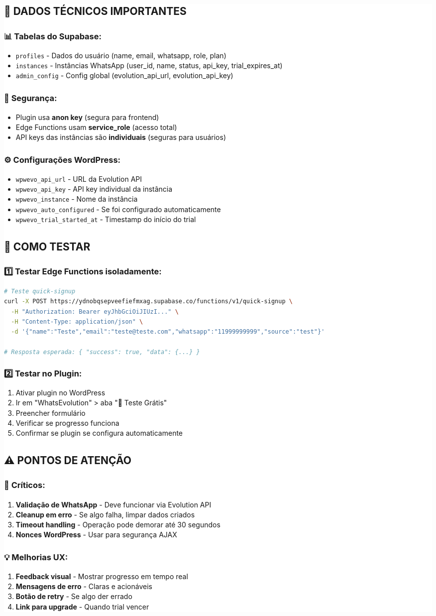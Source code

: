 ## 🔑 **DADOS TÉCNICOS IMPORTANTES**

### 📊 **Tabelas do Supabase:**
- `profiles` - Dados do usuário (name, email, whatsapp, role, plan)
- `instances` - Instâncias WhatsApp (user_id, name, status, api_key, trial_expires_at)
- `admin_config` - Config global (evolution_api_url, evolution_api_key)

### 🔐 **Segurança:**
- Plugin usa **anon key** (segura para frontend)
- Edge Functions usam **service_role** (acesso total)
- API keys das instâncias são **individuais** (seguras para usuários)

### ⚙️ **Configurações WordPress:**
- `wpwevo_api_url` - URL da Evolution API
- `wpwevo_api_key` - API key individual da instância
- `wpwevo_instance` - Nome da instância
- `wpwevo_auto_configured` - Se foi configurado automaticamente
- `wpwevo_trial_started_at` - Timestamp do início do trial

## 🧪 **COMO TESTAR**

### 1️⃣ **Testar Edge Functions isoladamente:**
```bash
# Teste quick-signup
curl -X POST https://ydnobqsepveefiefmxag.supabase.co/functions/v1/quick-signup \
  -H "Authorization: Bearer eyJhbGciOiJIUzI..." \
  -H "Content-Type: application/json" \
  -d '{"name":"Teste","email":"teste@teste.com","whatsapp":"11999999999","source":"test"}'

# Resposta esperada: { "success": true, "data": {...} }
```

### 2️⃣ **Testar no Plugin:**
1. Ativar plugin no WordPress
2. Ir em "WhatsEvolution" > aba "🚀 Teste Grátis"
3. Preencher formulário
4. Verificar se progresso funciona
5. Confirmar se plugin se configura automaticamente

## ⚠️ **PONTOS DE ATENÇÃO**

### 🚨 **Críticos:**
1. **Validação de WhatsApp** - Deve funcionar via Evolution API
2. **Cleanup em erro** - Se algo falha, limpar dados criados
3. **Timeout handling** - Operação pode demorar até 30 segundos
4. **Nonces WordPress** - Usar para segurança AJAX

### 💡 **Melhorias UX:**
1. **Feedback visual** - Mostrar progresso em tempo real
2. **Mensagens de erro** - Claras e acionáveis
3. **Botão de retry** - Se algo der errado
4. **Link para upgrade** - Quando trial vencer
